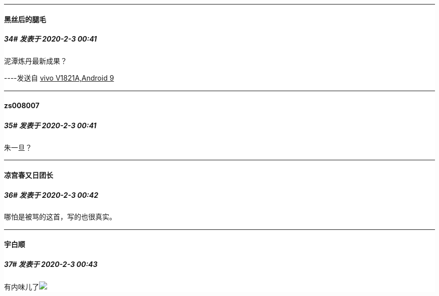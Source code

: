




-----

####  黑丝后的腿毛  
##### 34#       发表于 2020-2-3 00:41




泥潭炼丹最新成果？


----发送自 [vivo V1821A,Android 9](http://stage1.5j4m.com/?1.33)







-----

####  zs008007  
##### 35#       发表于 2020-2-3 00:41




朱一旦？







-----

####  凉宫春又日团长  
##### 36#       发表于 2020-2-3 00:42




哪怕是被骂的这首，写的也很真实。







-----

####  宇白顺  
##### 37#       发表于 2020-2-3 00:43




有内味儿了<img src="https://static.saraba1st.com/image/smiley/face2017/067.png" referrerpolicy="no-referrer">






